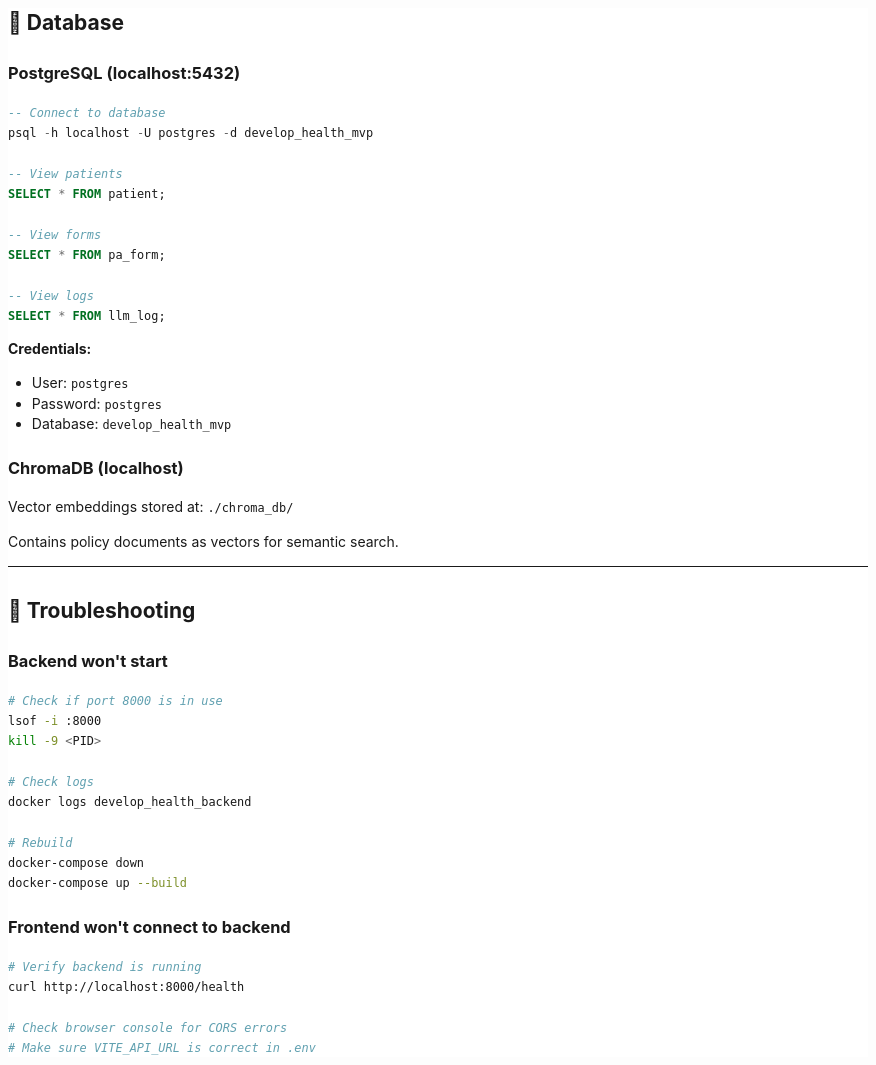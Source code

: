 
## 🧪 Database

### PostgreSQL (localhost:5432)

```sql
-- Connect to database
psql -h localhost -U postgres -d develop_health_mvp

-- View patients
SELECT * FROM patient;

-- View forms
SELECT * FROM pa_form;

-- View logs
SELECT * FROM llm_log;
```

**Credentials:**
- User: `postgres`
- Password: `postgres`
- Database: `develop_health_mvp`

### ChromaDB (localhost)

Vector embeddings stored at: `./chroma_db/`

Contains policy documents as vectors for semantic search.

---

## 🐛 Troubleshooting

### Backend won't start

```bash
# Check if port 8000 is in use
lsof -i :8000
kill -9 <PID>

# Check logs
docker logs develop_health_backend

# Rebuild
docker-compose down
docker-compose up --build
```

### Frontend won't connect to backend

```bash
# Verify backend is running
curl http://localhost:8000/health

# Check browser console for CORS errors
# Make sure VITE_API_URL is correct in .env
```
